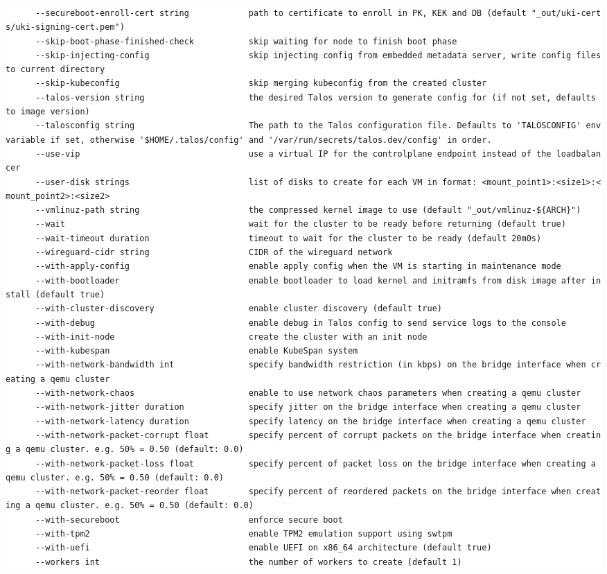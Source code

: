 ```
      --secureboot-enroll-cert string            path to certificate to enroll in PK, KEK and DB (default "_out/uki-certs/uki-signing-cert.pem")
      --skip-boot-phase-finished-check           skip waiting for node to finish boot phase
      --skip-injecting-config                    skip injecting config from embedded metadata server, write config files to current directory
      --skip-kubeconfig                          skip merging kubeconfig from the created cluster
      --talos-version string                     the desired Talos version to generate config for (if not set, defaults to image version)
      --talosconfig string                       The path to the Talos configuration file. Defaults to 'TALOSCONFIG' env variable if set, otherwise '$HOME/.talos/config' and '/var/run/secrets/talos.dev/config' in order.
      --use-vip                                  use a virtual IP for the controlplane endpoint instead of the loadbalancer
      --user-disk strings                        list of disks to create for each VM in format: <mount_point1>:<size1>:<mount_point2>:<size2>
      --vmlinuz-path string                      the compressed kernel image to use (default "_out/vmlinuz-${ARCH}")
      --wait                                     wait for the cluster to be ready before returning (default true)
      --wait-timeout duration                    timeout to wait for the cluster to be ready (default 20m0s)
      --wireguard-cidr string                    CIDR of the wireguard network
      --with-apply-config                        enable apply config when the VM is starting in maintenance mode
      --with-bootloader                          enable bootloader to load kernel and initramfs from disk image after install (default true)
      --with-cluster-discovery                   enable cluster discovery (default true)
      --with-debug                               enable debug in Talos config to send service logs to the console
      --with-init-node                           create the cluster with an init node
      --with-kubespan                            enable KubeSpan system
      --with-network-bandwidth int               specify bandwidth restriction (in kbps) on the bridge interface when creating a qemu cluster
      --with-network-chaos                       enable to use network chaos parameters when creating a qemu cluster
      --with-network-jitter duration             specify jitter on the bridge interface when creating a qemu cluster
      --with-network-latency duration            specify latency on the bridge interface when creating a qemu cluster
      --with-network-packet-corrupt float        specify percent of corrupt packets on the bridge interface when creating a qemu cluster. e.g. 50% = 0.50 (default: 0.0)
      --with-network-packet-loss float           specify percent of packet loss on the bridge interface when creating a qemu cluster. e.g. 50% = 0.50 (default: 0.0)
      --with-network-packet-reorder float        specify percent of reordered packets on the bridge interface when creating a qemu cluster. e.g. 50% = 0.50 (default: 0.0)
      --with-secureboot                          enforce secure boot
      --with-tpm2                                enable TPM2 emulation support using swtpm
      --with-uefi                                enable UEFI on x86_64 architecture (default true)
      --workers int                              the number of workers to create (default 1)
```
